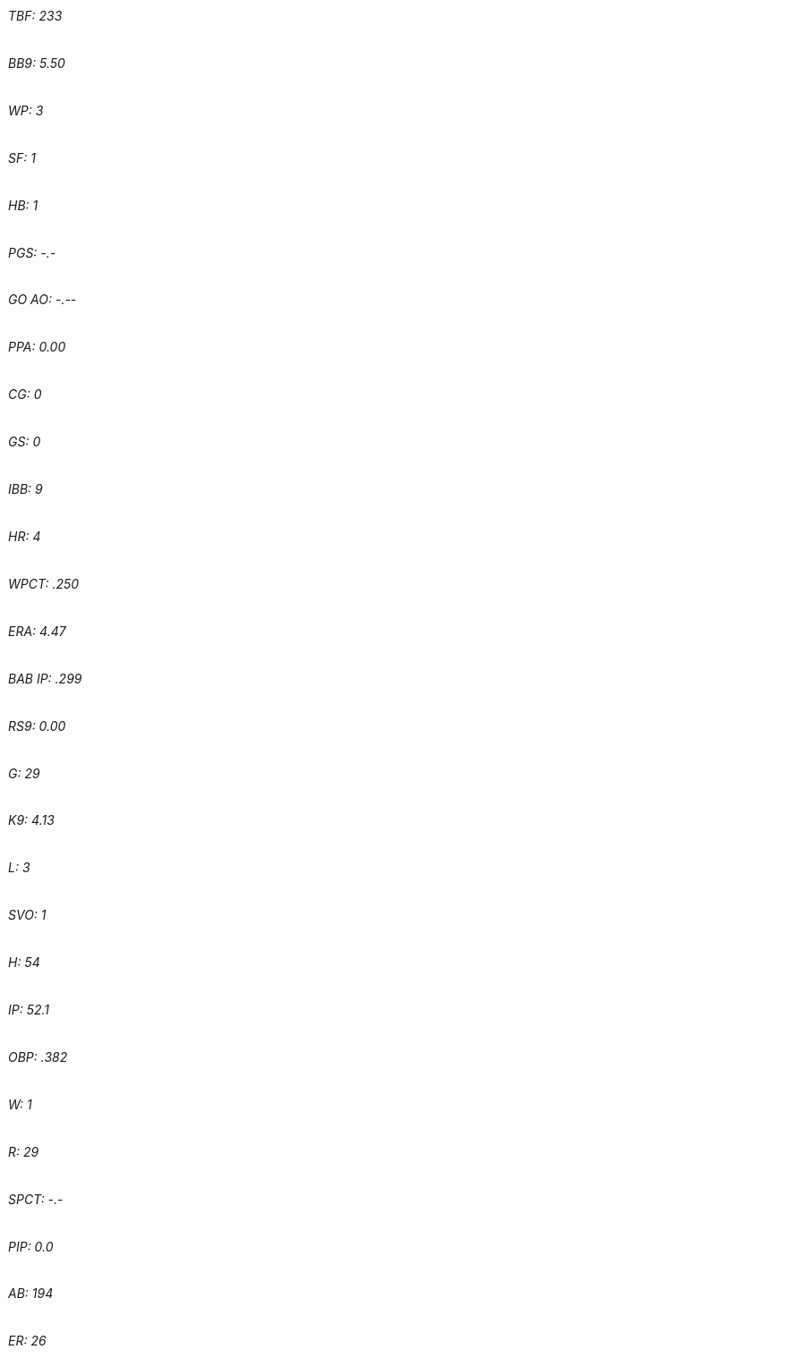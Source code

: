 ###### TBF: 233
###### BB9: 5.50
###### WP: 3
###### SF: 1
###### HB: 1
###### PGS: -.-
###### GO AO: -.--
###### PPA: 0.00
###### CG: 0
###### GS: 0
###### IBB: 9
###### HR: 4
###### WPCT: .250
###### ERA: 4.47
###### BAB IP: .299
###### RS9: 0.00
###### G: 29
###### K9: 4.13
###### L: 3
###### SVO: 1
###### H: 54
###### IP: 52.1
###### OBP: .382
###### W: 1
###### R: 29
###### SPCT: -.-
###### PIP: 0.0
###### AB: 194
###### ER: 26